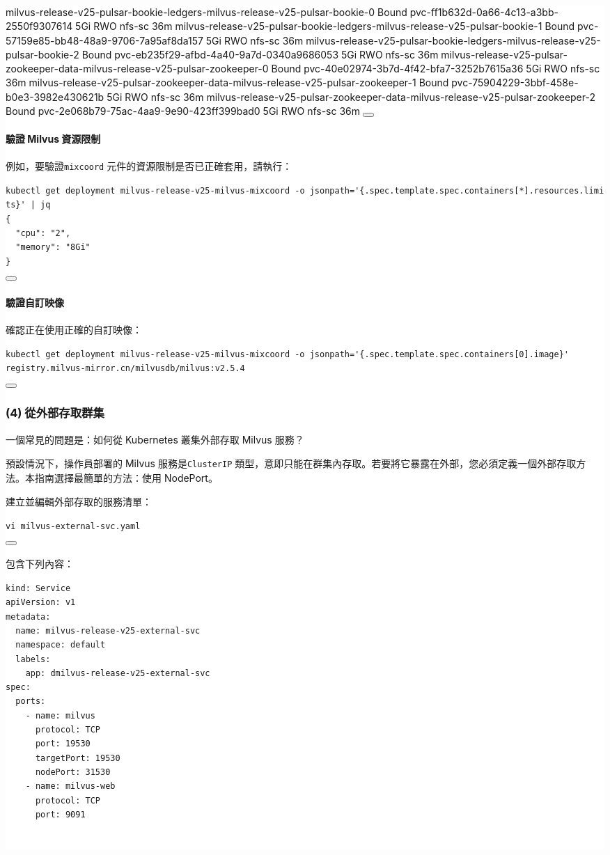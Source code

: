 milvus-release-v25-pulsar-bookie-ledgers-milvus-release-v25-pulsar-bookie-<span class="hljs-number">0</span>      <span class="hljs-title class_">Bound</span>    pvc-ff1b632d-0a66-4c13-a3bb-2550f9307614   5Gi        <span class="hljs-variable constant_">RWO</span>            nfs-sc         36m
milvus-release-v25-pulsar-bookie-ledgers-milvus-release-v25-pulsar-bookie-<span class="hljs-number">1</span>      <span class="hljs-title class_">Bound</span>    pvc-<span class="hljs-number">57159e85</span>-bb48-48a9-<span class="hljs-number">9706</span>-7a95af8da157   5Gi        <span class="hljs-variable constant_">RWO</span>            nfs-sc         36m
milvus-release-v25-pulsar-bookie-ledgers-milvus-release-v25-pulsar-bookie-<span class="hljs-number">2</span>      <span class="hljs-title class_">Bound</span>    pvc-eb235f29-afbd-4a40-9a7d-0340a9686053   5Gi        <span class="hljs-variable constant_">RWO</span>            nfs-sc         36m
milvus-release-v25-pulsar-zookeeper-data-milvus-release-v25-pulsar-zookeeper-<span class="hljs-number">0</span>   <span class="hljs-title class_">Bound</span>    pvc-<span class="hljs-number">40e02974</span>-3b7d-4f42-bfa7-3252b7615a36   5Gi        <span class="hljs-variable constant_">RWO</span>            nfs-sc         36m
milvus-release-v25-pulsar-zookeeper-data-milvus-release-v25-pulsar-zookeeper-<span class="hljs-number">1</span>   <span class="hljs-title class_">Bound</span>    pvc-<span class="hljs-number">75904229</span>-3bbf-458e-b0e3-3982e430621b   5Gi        <span class="hljs-variable constant_">RWO</span>            nfs-sc         36m
milvus-release-v25-pulsar-zookeeper-data-milvus-release-v25-pulsar-zookeeper-<span class="hljs-number">2</span>   <span class="hljs-title class_">Bound</span>    pvc-2e068b79-75ac-4aa9-<span class="hljs-number">9e90</span>-423ff399bad0   5Gi        <span class="hljs-variable constant_">RWO</span>            nfs-sc         36m
<button class="copy-code-btn"></button></code></pre>
<h4 id="Verifying-Milvus-Resource-Limits" class="common-anchor-header">驗證 Milvus 資源限制</h4><p>例如，要驗證<code translate="no">mixcoord</code> 元件的資源限制是否已正確套用，請執行：</p>
<pre><code translate="no">kubectl <span class="hljs-keyword">get</span> deployment milvus-release-v25-milvus-mixcoord -o jsonpath=<span class="hljs-string">&#x27;{.spec.template.spec.containers[*].resources.limits}&#x27;</span> | jq
{
  <span class="hljs-string">&quot;cpu&quot;</span>: <span class="hljs-string">&quot;2&quot;</span>,
  <span class="hljs-string">&quot;memory&quot;</span>: <span class="hljs-string">&quot;8Gi&quot;</span>
}
<button class="copy-code-btn"></button></code></pre>
<h4 id="Verifying-the-Custom-Image" class="common-anchor-header">驗證自訂映像</h4><p>確認正在使用正確的自訂映像：</p>
<pre><code translate="no">kubectl get deployment milvus-release-v25-milvus-mixcoord -o jsonpath=<span class="hljs-string">&#x27;{.spec.template.spec.containers[0].image}&#x27;</span>
registry.milvus-mirror.cn/milvusdb/milvus:v2.5.4
<button class="copy-code-btn"></button></code></pre>
<h3 id="4-Accessing-Your-Cluster-from-Outside" class="common-anchor-header">(4) 從外部存取群集</h3><p>一個常見的問題是：如何從 Kubernetes 叢集外部存取 Milvus 服務？</p>
<p>預設情況下，操作員部署的 Milvus 服務是<code translate="no">ClusterIP</code> 類型，意即只能在群集內存取。若要將它暴露在外部，您必須定義一個外部存取方法。本指南選擇最簡單的方法：使用 NodePort。</p>
<p>建立並編輯外部存取的服務清單：</p>
<pre><code translate="no">vi milvus-external-svc.yaml
<button class="copy-code-btn"></button></code></pre>
<p>包含下列內容：</p>
<pre><code translate="no">kind: Service
apiVersion: v1
metadata:
  name: milvus-release-v25-external-svc
  namespace: default
  labels:
    app: dmilvus-release-v25-external-svc
spec:
  ports:
    - name: milvus
      protocol: TCP
      port: 19530
      targetPort: 19530
      nodePort: 31530
    - name: milvus-web
      protocol: TCP
      port: 9091